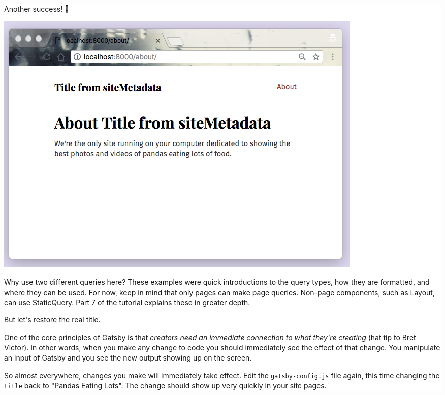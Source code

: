 Another success! 🎉

![Page title and layout title both pulling from siteMetadata](site-metadata-two-titles.png)

Why use two different queries here? These examples were quick introductions to
the query types, how they are formatted, and where they can be used. For now,
keep in mind that only pages can make page queries. Non-page components, such as
Layout, can use StaticQuery. [Part 7](/tutorial/part-seven/) of the tutorial explains these in greater
depth.

But let's restore the real title.

One of the core principles of Gatsby is that _creators need an immediate connection to what they're creating_ ([hat tip to Bret Victor](http://blog.ezyang.com/2012/02/transcript-of-inventing-on-principle/)). In other words, when you make any change to code you should immediately see the effect of that change. You manipulate an input of Gatsby and you see the new output showing up on the screen.

So almost everywhere, changes you make will immediately take effect. Edit the `gatsby-config.js` file again, this time changing the `title` back to "Pandas Eating Lots". The change should show up very quickly in your site pages.
